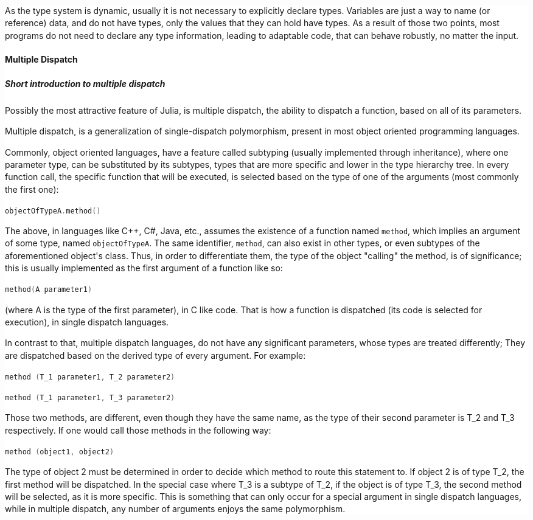 As the type system is dynamic, usually it is not necessary to explicitly declare types. Variables are just a way to name (or reference) data, and do not have types, only the values that they can hold have types. As a result of those two points, most programs do not need to declare any type information, leading to adaptable code, that can behave robustly, no matter the input.

#### Multiple Dispatch

##### Short introduction to multiple dispatch

Possibly the most attractive feature of Julia, is multiple dispatch, the ability to dispatch a function, based on all of its parameters.

Multiple dispatch, is a generalization of single-dispatch polymorphism, present in most object oriented programming languages.

Commonly, object oriented languages, have a feature called subtyping (usually implemented through inheritance), where one parameter type, can be substituted by its subtypes, types that are more specific and lower in the type hierarchy tree. In every function call, the specific function that will be executed, is selected based on the type of one of the arguments (most commonly the first one):

```C
objectOfTypeA.method()
```

The above, in languages like C++, C#, Java, etc., assumes the existence of a function named `method`, which implies an argument of some type, named `objectOfTypeA`. The same identifier, `method`, can also exist in other types, or even subtypes of the aforementioned object's class. Thus, in order to differentiate them, the type of the object "calling" the method, is of significance; this is usually implemented as the first argument of a function like so:

```C
method(A parameter1)
```

(where A is the type of the first parameter), in C like code. That is how a function is dispatched (its code is selected for execution), in single dispatch languages.

In contrast to that, multiple dispatch languages, do not have any significant parameters, whose types are treated differently; They are dispatched based on the derived type of every argument. For example:

```C
method (T_1 parameter1, T_2 parameter2)
```

```C
method (T_1 parameter1, T_3 parameter2)
```

Those two methods, are different, even though they have the same name, as the type of their second parameter is T_2 and T_3 respectively. If one would call those methods in the following way:

```C
method (object1, object2)
```

The type of object 2 must be determined in order to decide which method to route this statement to. If object 2 is of type T_2, the first method will be dispatched. In the special case where T_3 is a subtype of T_2, if the object is of type T_3, the second method will be selected, as it is more specific. This is something that can only occur for a special argument in single dispatch languages, while in multiple dispatch, any number of arguments enjoys the same polymorphism.
